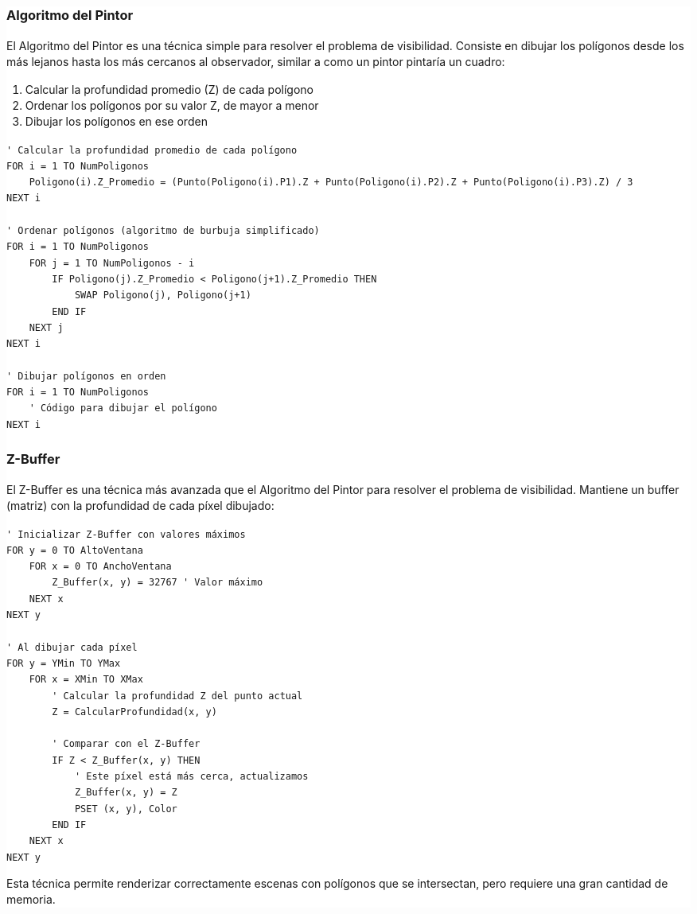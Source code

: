 ### Algoritmo del Pintor

El Algoritmo del Pintor es una técnica simple para resolver el problema de visibilidad. Consiste en dibujar los polígonos desde los más lejanos hasta los más cercanos al observador, similar a como un pintor pintaría un cuadro:

1. Calcular la profundidad promedio (Z) de cada polígono
2. Ordenar los polígonos por su valor Z, de mayor a menor
3. Dibujar los polígonos en ese orden

```qbasic
' Calcular la profundidad promedio de cada polígono
FOR i = 1 TO NumPoligonos
    Poligono(i).Z_Promedio = (Punto(Poligono(i).P1).Z + Punto(Poligono(i).P2).Z + Punto(Poligono(i).P3).Z) / 3
NEXT i

' Ordenar polígonos (algoritmo de burbuja simplificado)
FOR i = 1 TO NumPoligonos
    FOR j = 1 TO NumPoligonos - i
        IF Poligono(j).Z_Promedio < Poligono(j+1).Z_Promedio THEN
            SWAP Poligono(j), Poligono(j+1)
        END IF
    NEXT j
NEXT i

' Dibujar polígonos en orden
FOR i = 1 TO NumPoligonos
    ' Código para dibujar el polígono
NEXT i
```

### Z-Buffer

El Z-Buffer es una técnica más avanzada que el Algoritmo del Pintor para resolver el problema de visibilidad. Mantiene un buffer (matriz) con la profundidad de cada píxel dibujado:

```qbasic
' Inicializar Z-Buffer con valores máximos
FOR y = 0 TO AltoVentana
    FOR x = 0 TO AnchoVentana
        Z_Buffer(x, y) = 32767 ' Valor máximo
    NEXT x
NEXT y

' Al dibujar cada píxel
FOR y = YMin TO YMax
    FOR x = XMin TO XMax
        ' Calcular la profundidad Z del punto actual
        Z = CalcularProfundidad(x, y)
        
        ' Comparar con el Z-Buffer
        IF Z < Z_Buffer(x, y) THEN
            ' Este píxel está más cerca, actualizamos
            Z_Buffer(x, y) = Z
            PSET (x, y), Color
        END IF
    NEXT x
NEXT y
```

Esta técnica permite renderizar correctamente escenas con polígonos que se intersectan, pero requiere una gran cantidad de memoria.
